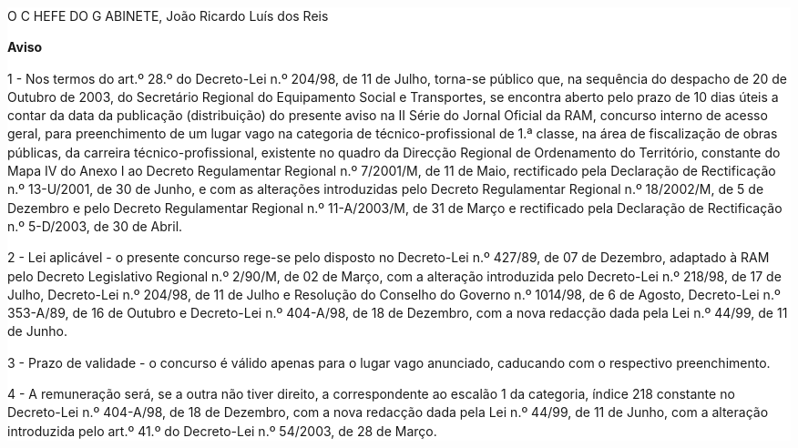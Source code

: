 
O C HEFE DO G ABINETE, João Ricardo Luís dos Reis


**Aviso**


1 - Nos termos do art.º 28.º do Decreto-Lei n.º 204/98,
de 11 de Julho, torna-se público que, na sequência do
despacho de 20 de Outubro de 2003, do Secretário
Regional do Equipamento Social e Transportes, se
encontra aberto pelo prazo de 10 dias úteis a contar
da data da publicação (distribuição) do presente
aviso na II Série do Jornal Oficial da RAM, concurso
interno de acesso geral, para preenchimento de um
lugar vago na categoria de técnico-profissional de
1.ª classe, na área de fiscalização de obras públicas,
da carreira técnico-profissional, existente no quadro
da Direcção Regional de Ordenamento do Território,
constante do Mapa IV do Anexo I ao Decreto
Regulamentar Regional n.º 7/2001/M, de 11 de
Maio, rectificado pela Declaração de Rectificação
n.º 13-U/2001, de 30 de Junho, e com as alterações
introduzidas pelo Decreto Regulamentar Regional
n.º 18/2002/M, de 5 de Dezembro e pelo Decreto
Regulamentar Regional n.º 11-A/2003/M, de 31 de
Março e rectificado pela Declaração de Rectificação
n.º 5-D/2003, de 30 de Abril.


2 - Lei aplicável - o presente concurso rege-se pelo
disposto no Decreto-Lei n.º 427/89, de 07 de
Dezembro, adaptado à RAM pelo Decreto
Legislativo Regional n.º 2/90/M, de 02 de Março,
com a alteração introduzida pelo Decreto-Lei n.º
218/98, de 17 de Julho, Decreto-Lei n.º 204/98, de
11 de Julho e Resolução do Conselho do Governo n.º
1014/98, de 6 de Agosto, Decreto-Lei n.º 353-A/89,
de 16 de Outubro e Decreto-Lei n.º 404-A/98, de 18
de Dezembro, com a nova redacção dada pela Lei n.º
44/99, de 11 de Junho.



3 - Prazo de validade - o concurso é válido apenas para
o lugar vago anunciado, caducando com o respectivo
preenchimento.


4 - A remuneração será, se a outra não tiver direito, a
correspondente ao escalão 1 da categoria, índice 218
constante no Decreto-Lei n.º 404-A/98, de 18 de
Dezembro, com a nova redacção dada pela Lei n.º
44/99, de 11 de Junho, com a alteração introduzida
pelo art.º 41.º do Decreto-Lei n.º 54/2003, de 28 de
Março.
